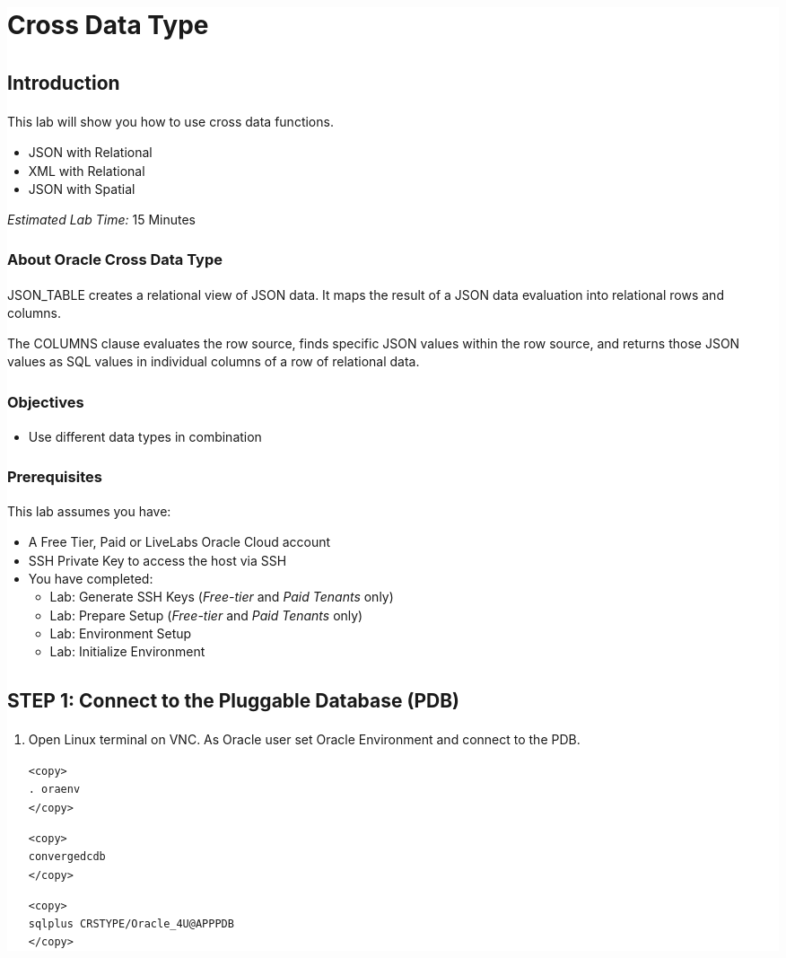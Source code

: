 # Cross Data Type

## Introduction

This lab will show you how to use cross data functions.
- JSON with Relational
- XML with Relational
- JSON with Spatial

*Estimated Lab Time:* 15 Minutes

### About Oracle Cross Data Type
JSON_TABLE creates a relational view of JSON data. It maps the result of a JSON data evaluation into relational rows and columns.

The COLUMNS clause evaluates the row source, finds specific JSON values within the row source, and returns those JSON values as SQL values in individual columns of a row of relational data.

### Objectives
- Use different data types in combination

### Prerequisites
This lab assumes you have:
- A Free Tier, Paid or LiveLabs Oracle Cloud account
- SSH Private Key to access the host via SSH
- You have completed:
    - Lab: Generate SSH Keys (*Free-tier* and *Paid Tenants* only)
    - Lab: Prepare Setup (*Free-tier* and *Paid Tenants* only)
    - Lab: Environment Setup
    - Lab: Initialize Environment

## **STEP 1**: Connect to the Pluggable Database (PDB)

1. Open Linux terminal on VNC. As Oracle user set Oracle Environment and connect to the PDB.

    ```
    <copy>
    . oraenv
    </copy>
    ```

    ```
    <copy>
    convergedcdb
    </copy>
    ```

    ```
    <copy>
    sqlplus CRSTYPE/Oracle_4U@APPPDB
    </copy>
    ```
